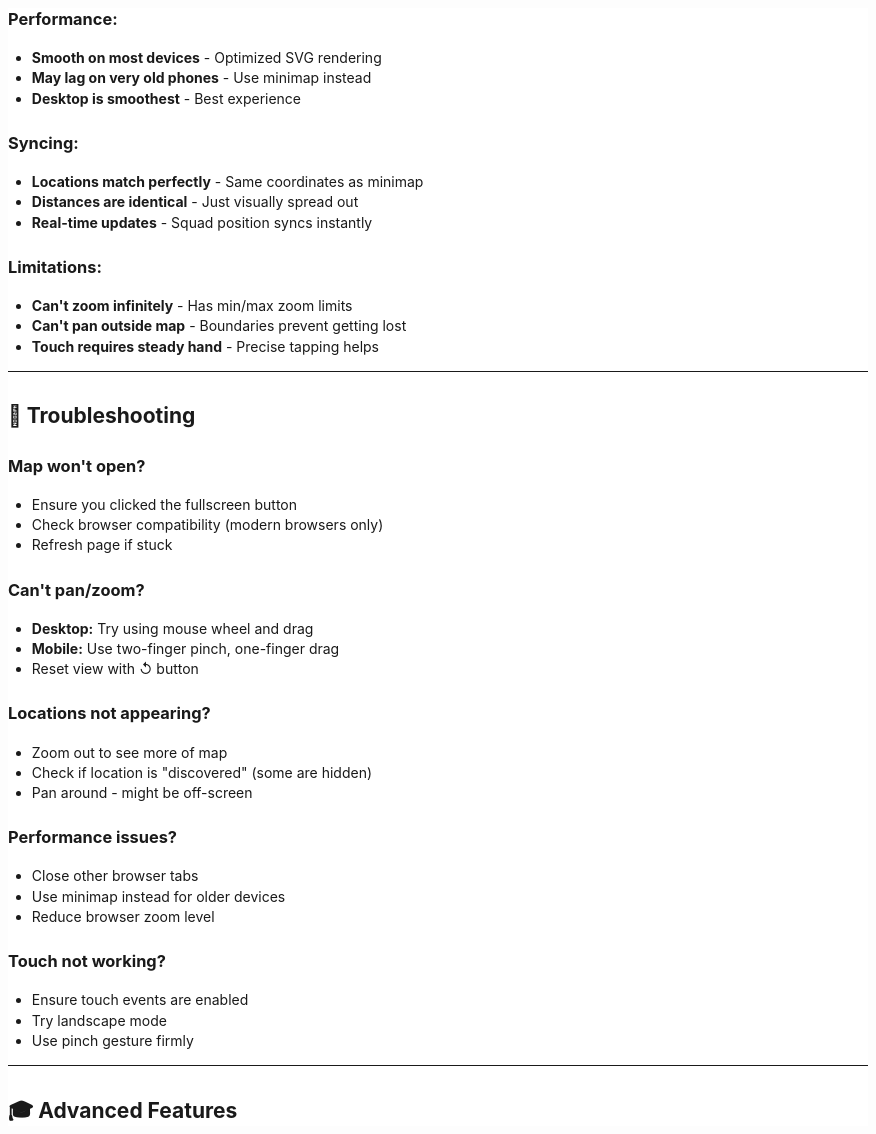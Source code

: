 ### Performance:
- **Smooth on most devices** - Optimized SVG rendering
- **May lag on very old phones** - Use minimap instead
- **Desktop is smoothest** - Best experience

### Syncing:
- **Locations match perfectly** - Same coordinates as minimap
- **Distances are identical** - Just visually spread out
- **Real-time updates** - Squad position syncs instantly

### Limitations:
- **Can't zoom infinitely** - Has min/max zoom limits
- **Can't pan outside map** - Boundaries prevent getting lost
- **Touch requires steady hand** - Precise tapping helps

---

## 🔧 Troubleshooting

### Map won't open?
- Ensure you clicked the fullscreen button
- Check browser compatibility (modern browsers only)
- Refresh page if stuck

### Can't pan/zoom?
- **Desktop:** Try using mouse wheel and drag
- **Mobile:** Use two-finger pinch, one-finger drag
- Reset view with ↺ button

### Locations not appearing?
- Zoom out to see more of map
- Check if location is "discovered" (some are hidden)
- Pan around - might be off-screen

### Performance issues?
- Close other browser tabs
- Use minimap instead for older devices
- Reduce browser zoom level

### Touch not working?
- Ensure touch events are enabled
- Try landscape mode
- Use pinch gesture firmly

---

## 🎓 Advanced Features
